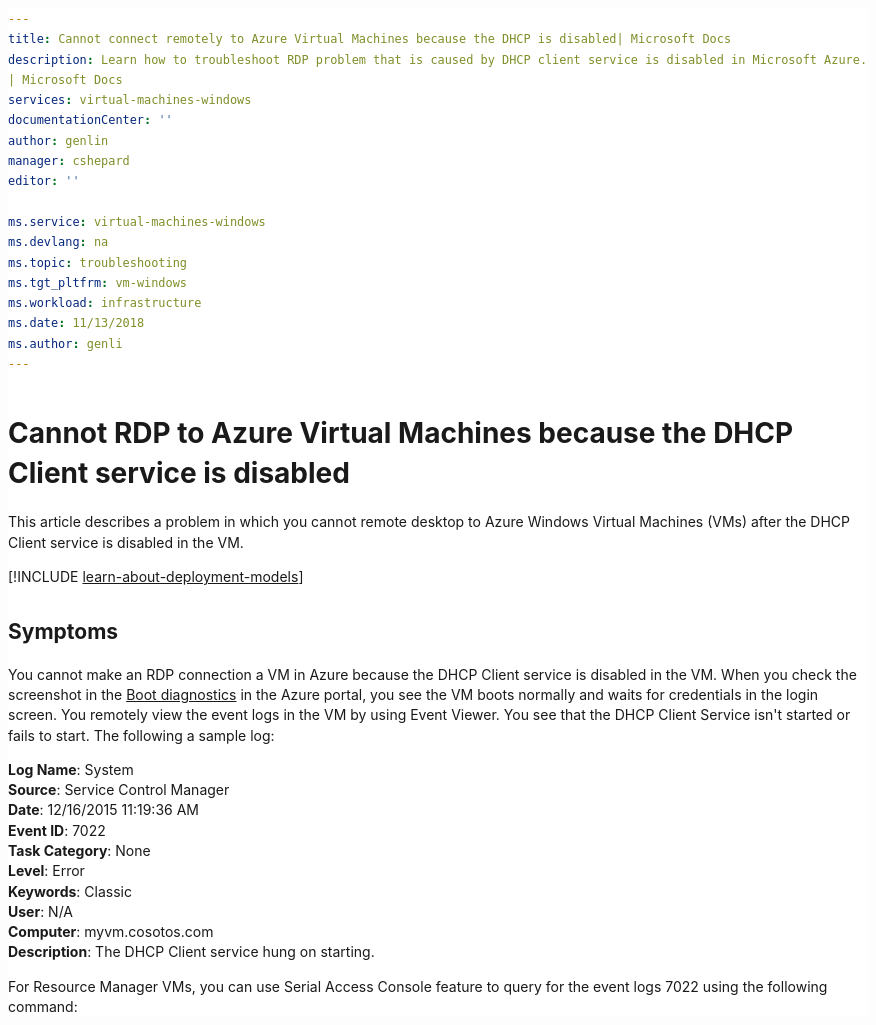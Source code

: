 ```yaml
---
title: Cannot connect remotely to Azure Virtual Machines because the DHCP is disabled| Microsoft Docs
description: Learn how to troubleshoot RDP problem that is caused by DHCP client service is disabled in Microsoft Azure.| Microsoft Docs
services: virtual-machines-windows
documentationCenter: ''
author: genlin
manager: cshepard
editor: ''

ms.service: virtual-machines-windows
ms.devlang: na
ms.topic: troubleshooting
ms.tgt_pltfrm: vm-windows
ms.workload: infrastructure
ms.date: 11/13/2018
ms.author: genli
---
```


#  Cannot RDP to Azure Virtual Machines because the DHCP Client service is disabled

This article describes a problem in which you cannot remote desktop to Azure Windows Virtual Machines (VMs) after the DHCP Client service is disabled in the VM.

[!INCLUDE [learn-about-deployment-models](../../../includes/learn-about-deployment-models-both-include.md)]

## Symptoms

You cannot make an RDP connection a VM in Azure because the DHCP Client service is disabled in the VM. When you check the screenshot in the [Boot diagnostics](../troubleshooting/boot-diagnostics.md) in the Azure portal, you see the VM boots normally and waits for credentials in the login screen. You remotely view the event logs in the VM by using Event Viewer. You see that the DHCP Client Service isn't started or fails to start. The following a sample log:

**Log Name**: System </br>
**Source**: Service Control Manager </br>
**Date**: 12/16/2015 11:19:36 AM </br>
**Event ID**: 7022 </br>
**Task Category**: None </br>
**Level**: Error </br>
**Keywords**: Classic</br>
**User**: N/A </br>
**Computer**: myvm.cosotos.com</br>
**Description**: The DHCP Client service hung on starting.</br>

For Resource Manager VMs, you can use Serial Access Console feature to query for the event logs 7022 using the following command:
